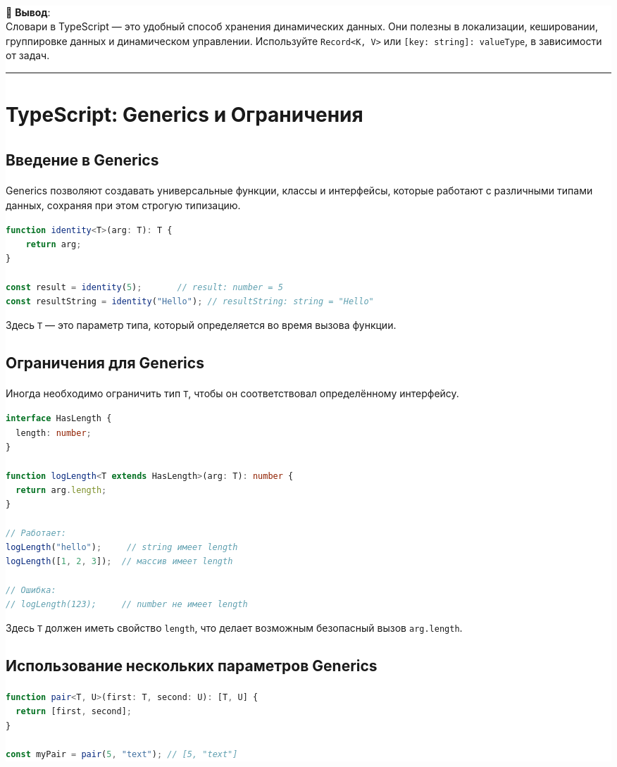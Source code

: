 📌 **Вывод**:  
Словари в TypeScript — это удобный способ хранения динамических данных. Они полезны в локализации, кешировании, группировке данных и динамическом управлении. Используйте `Record<K, V>` или `[key: string]: valueType`, в зависимости от задач.


---

# TypeScript: Generics и Ограничения

## Введение в Generics

Generics позволяют создавать универсальные функции, классы и интерфейсы, которые работают с различными типами данных, сохраняя при этом строгую типизацию.

```typescript
function identity<T>(arg: T): T {
    return arg;
}

const result = identity(5);       // result: number = 5
const resultString = identity("Hello"); // resultString: string = "Hello"
```

Здесь `T` — это параметр типа, который определяется во время вызова функции.

## Ограничения для Generics

Иногда необходимо ограничить тип `T`, чтобы он соответствовал определённому интерфейсу.

```typescript
interface HasLength {
  length: number;
}

function logLength<T extends HasLength>(arg: T): number {
  return arg.length;
}

// Работает:
logLength("hello");     // string имеет length
logLength([1, 2, 3]);  // массив имеет length

// Ошибка:
// logLength(123);     // number не имеет length
```

Здесь `T` должен иметь свойство `length`, что делает возможным безопасный вызов `arg.length`.

## Использование нескольких параметров Generics

```typescript
function pair<T, U>(first: T, second: U): [T, U] {
  return [first, second];
}

const myPair = pair(5, "text"); // [5, "text"]
```


  [key: string]: string;
  [key: string]: string;
  [word: string]: number;
  [word: string]: boolean;
  [category: string]: string[];
  [pluginName: string]: Plugin;